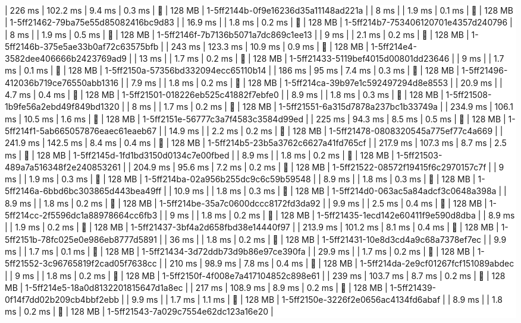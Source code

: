 | 226 ms | 102.2 ms | 9.4 ms | 0.3 ms | 🥶 | 128 MB | 1-5ff2144b-0f9e16236d35a11148ad221a |
| 8 ms |  | 1.9 ms | 0.1 ms | 🥵 | 128 MB | 1-5ff21462-79ba75e55d85082416bc9d83 |
| 16.9 ms |  | 1.8 ms | 0.2 ms | 🥵 | 128 MB | 1-5ff214b7-753406120701e4357d240796 |
| 8 ms |  | 1.9 ms | 0.5 ms | 🥵 | 128 MB | 1-5ff2146f-7b7136b5071a7dc869c1ee13 |
| 9 ms |  | 2.1 ms | 0.2 ms | 🥵 | 128 MB | 1-5ff2146b-375e5ae33b0af72c63575bfb |
| 243 ms | 123.3 ms | 10.9 ms | 0.9 ms | 🥶 | 128 MB | 1-5ff214e4-3582dee406666b2423769ad9 |
| 13 ms |  | 1.7 ms | 0.2 ms | 🥵 | 128 MB | 1-5ff21433-5119bef4015d00801dd23646 |
| 9 ms |  | 1.7 ms | 0.1 ms | 🥵 | 128 MB | 1-5ff2150a-57356bd332094ecc65110b14 |
| 186 ms | 95 ms | 7.4 ms | 0.3 ms | 🥶 | 128 MB | 1-5ff21496-412036b719ce76550abb1316 |
| 7.9 ms |  | 1.8 ms | 0.2 ms | 🥵 | 128 MB | 1-5ff214ca-39b97e1c592497294d8e8553 |
| 20.9 ms |  | 4.7 ms | 0.4 ms | 🥵 | 128 MB | 1-5ff21501-018226eb525c41882f7ebfe0 |
| 8.9 ms |  | 1.8 ms | 0.3 ms | 🥵 | 128 MB | 1-5ff21508-1b9fe56a2ebd49f849bd1320 |
| 8 ms |  | 1.7 ms | 0.2 ms | 🥵 | 128 MB | 1-5ff21551-6a315d7878a237bc1b33749a |
| 234.9 ms | 106.1 ms | 10.5 ms | 1.6 ms | 🥶 | 128 MB | 1-5ff2151e-56777c3a7f4583c3584d99ed |
| 225 ms | 94.3 ms | 8.5 ms | 0.5 ms | 🥶 | 128 MB | 1-5ff214f1-5ab665057876eaec61eaeb67 |
| 14.9 ms |  | 2.2 ms | 0.2 ms | 🥵 | 128 MB | 1-5ff21478-0808320545a775ef77c4a669 |
| 241.9 ms | 142.5 ms | 8.4 ms | 0.4 ms | 🥶 | 128 MB | 1-5ff214b5-23b5a3762c6627a41fd765cf |
| 217.9 ms | 107.3 ms | 8.7 ms | 2.5 ms | 🥶 | 128 MB | 1-5ff2145d-1fd1bd3150d0134c7e00fbed |
| 8.9 ms |  | 1.8 ms | 0.2 ms | 🥵 | 128 MB | 1-5ff21503-489a7a516348f2e240853261 |
| 204.9 ms | 95.6 ms | 7.2 ms | 0.2 ms | 🥶 | 128 MB | 1-5ff21522-08572f19415f6c2970157c7f |
| 9 ms |  | 1.9 ms | 0.3 ms | 🥵 | 128 MB | 1-5ff214ba-02a956b255dc9c6c59b59548 |
| 8.9 ms |  | 1.8 ms | 0.3 ms | 🥵 | 128 MB | 1-5ff2146a-6bbd6bc303865d443bea49ff |
| 10.9 ms |  | 1.8 ms | 0.3 ms | 🥵 | 128 MB | 1-5ff214d0-063ac5a84adcf3c0648a398a |
| 8.9 ms |  | 1.8 ms | 0.2 ms | 🥵 | 128 MB | 1-5ff214be-35a7c0600dccc8172fd3da92 |
| 9.9 ms |  | 2.5 ms | 0.4 ms | 🥵 | 128 MB | 1-5ff214cc-2f5596dc1a88978664cc6fb3 |
| 9 ms |  | 1.8 ms | 0.2 ms | 🥵 | 128 MB | 1-5ff21435-1ecd142e60411f9e590d8dba |
| 8.9 ms |  | 1.9 ms | 0.2 ms | 🥵 | 128 MB | 1-5ff21437-3bf4a2d658fbd38e14440f97 |
| 213.9 ms | 101.2 ms | 8.1 ms | 0.4 ms | 🥶 | 128 MB | 1-5ff2151b-78fc025e0e986eb8777d5891 |
| 36 ms |  | 1.8 ms | 0.2 ms | 🥵 | 128 MB | 1-5ff21431-10e8d3cd4a9c68a7378ef7ec |
| 9.9 ms |  | 1.7 ms | 0.1 ms | 🥵 | 128 MB | 1-5ff21434-3d72ddb73d9b86e97ce390fa |
| 29.9 ms |  | 1.7 ms | 0.2 ms | 🥵 | 128 MB | 1-5ff21552-3c96765819f2cad05f7638cc |
| 210 ms | 98.9 ms | 7.8 ms | 0.4 ms | 🥶 | 128 MB | 1-5ff214da-2e9cf01267fcf151089abdec |
| 9 ms |  | 1.8 ms | 0.2 ms | 🥵 | 128 MB | 1-5ff2150f-4f008e7a417104852c898e61 |
| 239 ms | 103.7 ms | 8.7 ms | 0.2 ms | 🥶 | 128 MB | 1-5ff214e5-18a0d8132201815647d1a8ec |
| 217 ms | 108.9 ms | 8.9 ms | 0.2 ms | 🥶 | 128 MB | 1-5ff21439-0f14f7dd02b209cb4bbf2ebb |
| 9.9 ms |  | 1.7 ms | 1.1 ms | 🥵 | 128 MB | 1-5ff2150e-3226f2e0656ac4134fd6abaf |
| 8.9 ms |  | 1.8 ms | 0.2 ms | 🥵 | 128 MB | 1-5ff21543-7a029c7554e62dc123a16e20 |